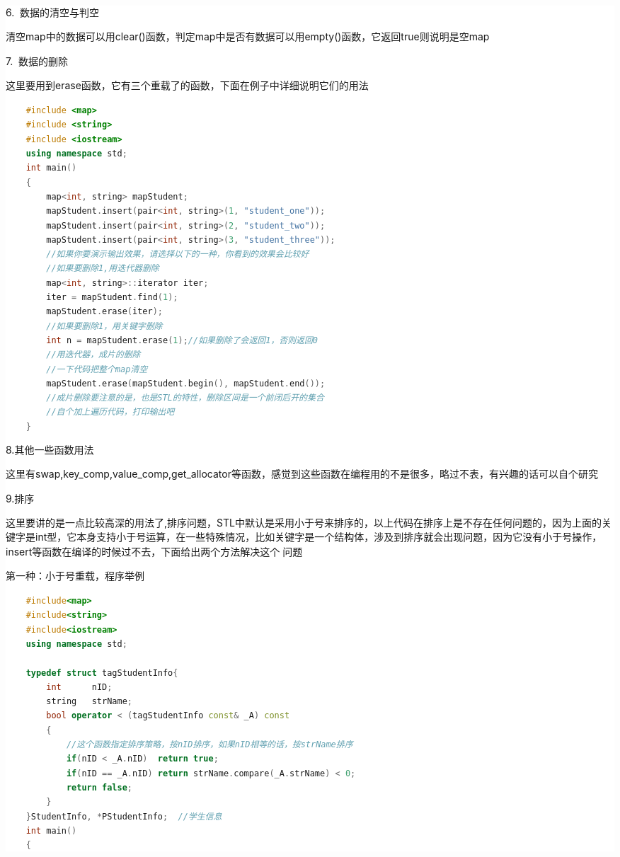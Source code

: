 6\.  数据的清空与判空

清空map中的数据可以用clear()函数，判定map中是否有数据可以用empty()函数，它返回true则说明是空map

  
7\.  数据的删除

这里要用到erase函数，它有三个重载了的函数，下面在例子中详细说明它们的用法

    
```C++    
    #include <map>  
    #include <string>  
    #include <iostream>  
    using namespace std;
    int main()
    {
    	map<int, string> mapStudent;
    	mapStudent.insert(pair<int, string>(1, "student_one"));
    	mapStudent.insert(pair<int, string>(2, "student_two"));
    	mapStudent.insert(pair<int, string>(3, "student_three"));
    	//如果你要演示输出效果，请选择以下的一种，你看到的效果会比较好  
    	//如果要删除1,用迭代器删除  
    	map<int, string>::iterator iter;
    	iter = mapStudent.find(1);
    	mapStudent.erase(iter);
    	//如果要删除1，用关键字删除  
    	int n = mapStudent.erase(1);//如果删除了会返回1，否则返回0  
    	//用迭代器，成片的删除  
    	//一下代码把整个map清空  
    	mapStudent.erase(mapStudent.begin(), mapStudent.end());
    	//成片删除要注意的是，也是STL的特性，删除区间是一个前闭后开的集合  
    	//自个加上遍历代码，打印输出吧  
    }

```
  

8.其他一些函数用法

这里有swap,key_comp,value_comp,get_allocator等函数，感觉到这些函数在编程用的不是很多，略过不表，有兴趣的话可以自个研究

  
9.排序

这里要讲的是一点比较高深的用法了,排序问题，STL中默认是采用小于号来排序的，以上代码在排序上是不存在任何问题的，因为上面的关键字是int型，它本身支持小于号运算，在一些特殊情况，比如关键字是一个结构体，涉及到排序就会出现问题，因为它没有小于号操作，insert等函数在编译的时候过不去，下面给出两个方法解决这个
问题

第一种：小于号重载，程序举例

    
```C++    
    #include<map>  
    #include<string>  
    #include<iostream>
    using namespace std;
    
    typedef struct tagStudentInfo{
    	int      nID;
    	string   strName;
    	bool operator < (tagStudentInfo const& _A) const
    	{
    		//这个函数指定排序策略，按nID排序，如果nID相等的话，按strName排序  
    		if(nID < _A.nID)  return true;
    		if(nID == _A.nID) return strName.compare(_A.strName) < 0;
    		return false;
    	}
    }StudentInfo, *PStudentInfo;  //学生信息  
    int main()
    {
```